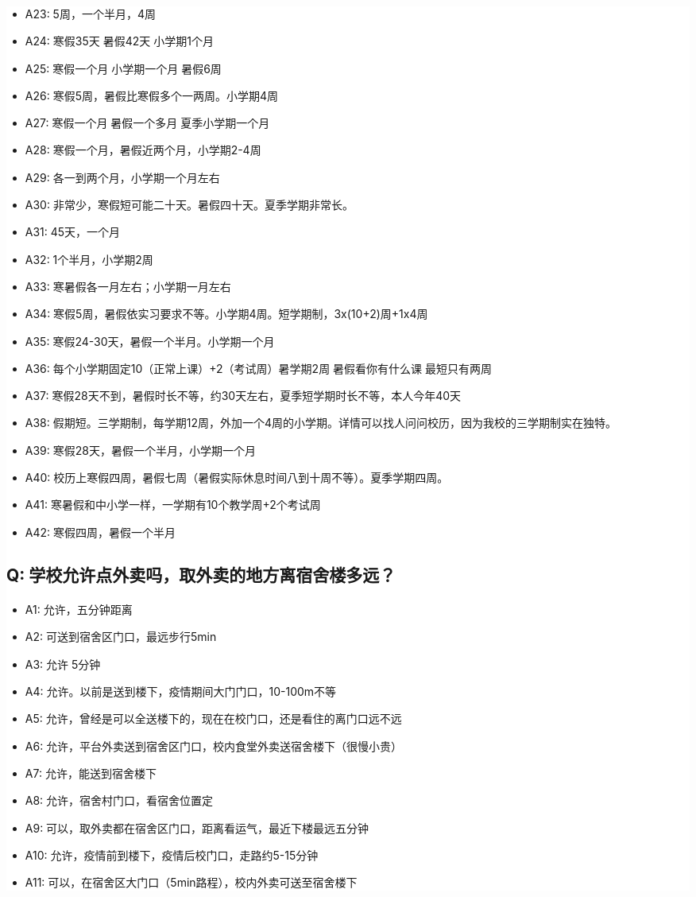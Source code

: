- A23: 5周，一个半月，4周

- A24: 寒假35天 暑假42天 小学期1个月

- A25: 寒假一个月 小学期一个月 暑假6周

- A26: 寒假5周，暑假比寒假多个一两周。小学期4周

- A27: 寒假一个月 暑假一个多月 夏季小学期一个月

- A28: 寒假一个月，暑假近两个月，小学期2-4周

- A29: 各一到两个月，小学期一个月左右

- A30: 非常少，寒假短可能二十天。暑假四十天。夏季学期非常长。

- A31: 45天，一个月

- A32: 1个半月，小学期2周

- A33: 寒暑假各一月左右；小学期一月左右

- A34: 寒假5周，暑假依实习要求不等。小学期4周。短学期制，3x(10+2)周+1x4周

- A35: 寒假24-30天，暑假一个半月。小学期一个月

- A36: 每个小学期固定10（正常上课）+2（考试周）暑学期2周 暑假看你有什么课 最短只有两周

- A37: 寒假28天不到，暑假时长不等，约30天左右，夏季短学期时长不等，本人今年40天

- A38: 假期短。三学期制，每学期12周，外加一个4周的小学期。详情可以找人问问校历，因为我校的三学期制实在独特。

- A39: 寒假28天，暑假一个半月，小学期一个月

- A40: 校历上寒假四周，暑假七周（暑假实际休息时间八到十周不等）。夏季学期四周。

- A41: 寒暑假和中小学一样，一学期有10个教学周+2个考试周

- A42: 寒假四周，暑假一个半月

## Q: 学校允许点外卖吗，取外卖的地方离宿舍楼多远？

- A1: 允许，五分钟距离

- A2: 可送到宿舍区门口，最远步行5min

- A3: 允许 5分钟

- A4: 允许。以前是送到楼下，疫情期间大门门口，10-100m不等

- A5: 允许，曾经是可以全送楼下的，现在在校门口，还是看住的离门口远不远

- A6: 允许，平台外卖送到宿舍区门口，校内食堂外卖送宿舍楼下（很慢小贵）

- A7: 允许，能送到宿舍楼下

- A8: 允许，宿舍村门口，看宿舍位置定

- A9: 可以，取外卖都在宿舍区门口，距离看运气，最近下楼最远五分钟

- A10: 允许，疫情前到楼下，疫情后校门口，走路约5-15分钟

- A11: 可以，在宿舍区大门口（5min路程），校内外卖可送至宿舍楼下
